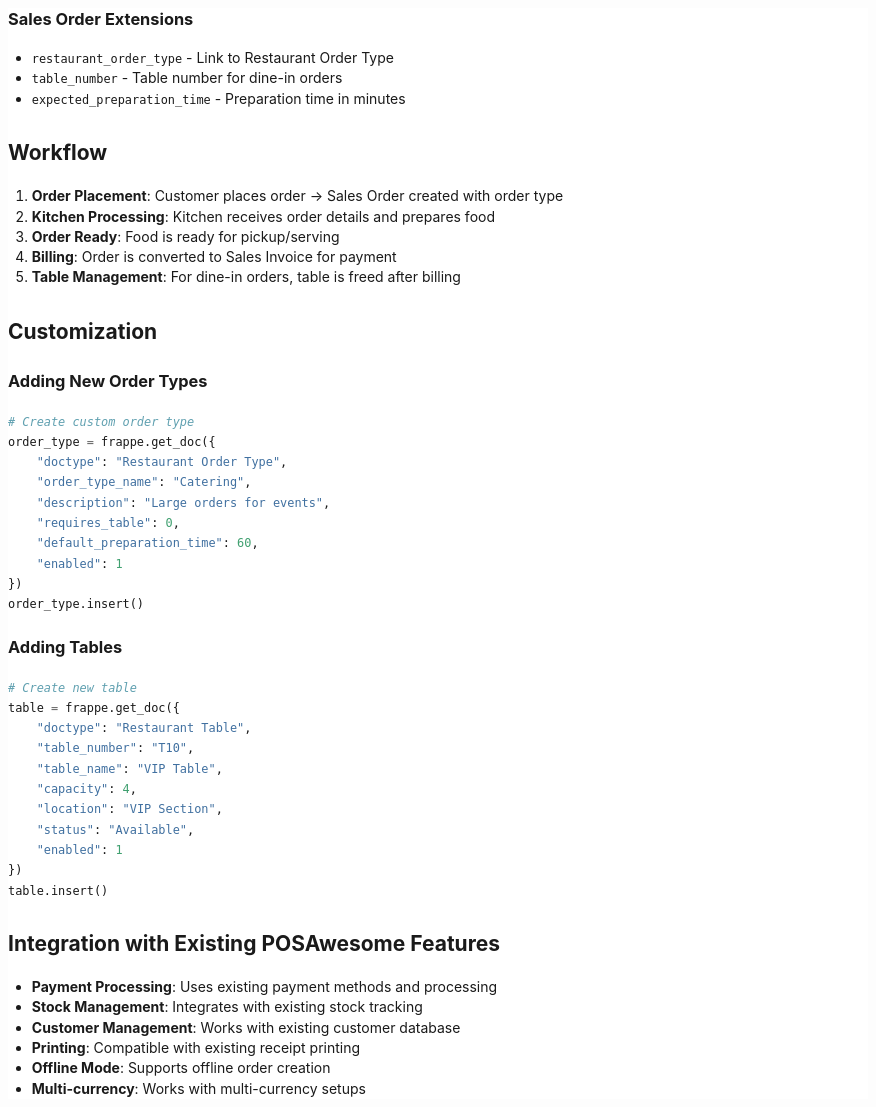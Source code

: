 ### Sales Order Extensions
- `restaurant_order_type` - Link to Restaurant Order Type
- `table_number` - Table number for dine-in orders
- `expected_preparation_time` - Preparation time in minutes

## Workflow

1. **Order Placement**: Customer places order → Sales Order created with order type
2. **Kitchen Processing**: Kitchen receives order details and prepares food
3. **Order Ready**: Food is ready for pickup/serving
4. **Billing**: Order is converted to Sales Invoice for payment
5. **Table Management**: For dine-in orders, table is freed after billing

## Customization

### Adding New Order Types
```python
# Create custom order type
order_type = frappe.get_doc({
    "doctype": "Restaurant Order Type",
    "order_type_name": "Catering",
    "description": "Large orders for events",
    "requires_table": 0,
    "default_preparation_time": 60,
    "enabled": 1
})
order_type.insert()
```

### Adding Tables
```python
# Create new table
table = frappe.get_doc({
    "doctype": "Restaurant Table", 
    "table_number": "T10",
    "table_name": "VIP Table",
    "capacity": 4,
    "location": "VIP Section",
    "status": "Available",
    "enabled": 1
})
table.insert()
```

## Integration with Existing POSAwesome Features

- **Payment Processing**: Uses existing payment methods and processing
- **Stock Management**: Integrates with existing stock tracking
- **Customer Management**: Works with existing customer database
- **Printing**: Compatible with existing receipt printing
- **Offline Mode**: Supports offline order creation
- **Multi-currency**: Works with multi-currency setups
